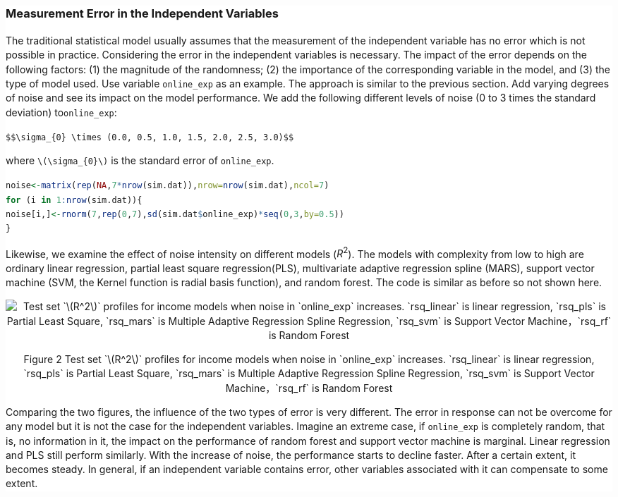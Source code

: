 ### Measurement Error in the Independent Variables

The traditional statistical model usually assumes that the measurement of the independent variable has no error which is not possible in practice. Considering the error in the independent variables is necessary. The impact of the error depends on the following factors: (1) the magnitude of the randomness; (2) the importance of the corresponding variable in the model, and (3) the type of model used. Use variable `online_exp` as an example. The approach is similar to the previous section. Add varying degrees of noise and see its impact on the model performance. We add the following different levels of noise (0 to 3 times the standard deviation) to`online_exp`:

`$$\sigma_{0} \times (0.0, 0.5, 1.0, 1.5, 2.0, 2.5, 3.0)$$`

where `\(\sigma_{0}\)` is the standard error of `online_exp`.

```r
noise<-matrix(rep(NA,7*nrow(sim.dat)),nrow=nrow(sim.dat),ncol=7)
for (i in 1:nrow(sim.dat)){
noise[i,]<-rnorm(7,rep(0,7),sd(sim.dat$online_exp)*seq(0,3,by=0.5))
}
```

Likewise, we examine the effect of noise intensity on different models ($R^2$). The models with complexity from low to high are ordinary linear regression, partial least square regression(PLS), multivariate adaptive regression spline (MARS), support vector machine (SVM, the Kernel function is radial basis function), and random forest. The code is similar as before so not shown here.



<div class="figure" style="text-align: center">
<img src="/post/2017-7-18-ModelError_files/figure-html/errorvariable-1.png" alt="Test set  `\(R^2\)`  profiles for income models when noise in `online_exp` increases. `rsq_linear` is linear regression, `rsq_pls` is Partial Least Square, `rsq_mars` is Multiple Adaptive Regression Spline Regression, `rsq_svm` is Support Vector Machine，`rsq_rf` is Random Forest" width="80%" />
<p class="caption">Figure 2 Test set  `\(R^2\)`  profiles for income models when noise in `online_exp` increases. `rsq_linear` is linear regression, `rsq_pls` is Partial Least Square, `rsq_mars` is Multiple Adaptive Regression Spline Regression, `rsq_svm` is Support Vector Machine，`rsq_rf` is Random Forest</p>
</div>

Comparing the two figures, the influence of the two types of error is very different. The error in response can not be overcome for any model but it is not the case for the independent variables. Imagine an extreme case, if `online_exp` is completely random, that is, no information in it, the impact on the performance of random forest and support vector machine is marginal. Linear regression and PLS still perform similarly. With the increase of noise, the performance starts to decline faster. After a certain extent, it becomes steady.  In general, if an independent variable contains error, other variables associated with it can compensate to some extent. 
